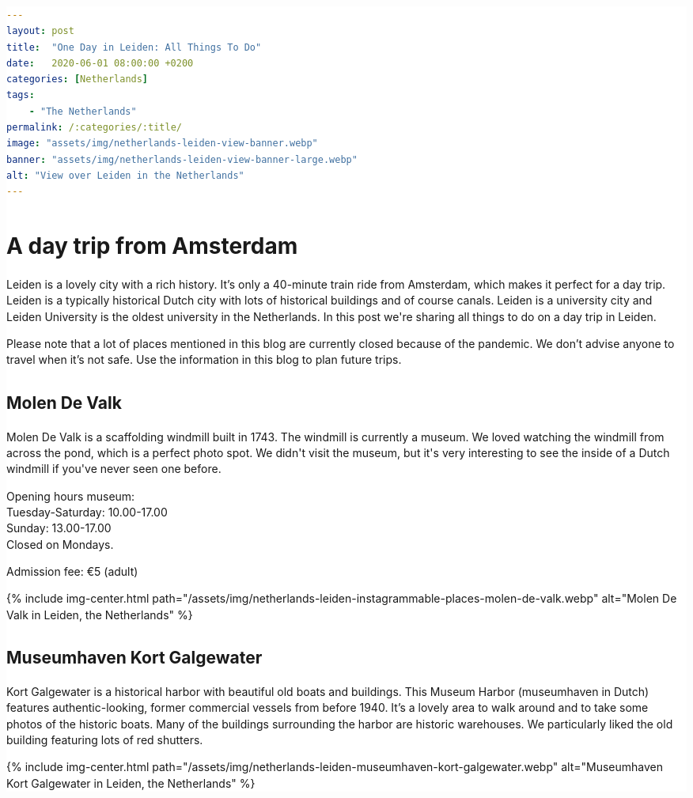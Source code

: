 ```yaml
---
layout: post
title:  "One Day in Leiden: All Things To Do"
date:   2020-06-01 08:00:00 +0200
categories: [Netherlands]
tags:
    - "The Netherlands"
permalink: /:categories/:title/
image: "assets/img/netherlands-leiden-view-banner.webp"
banner: "assets/img/netherlands-leiden-view-banner-large.webp"
alt: "View over Leiden in the Netherlands"
---
```


# A day trip from Amsterdam
 
Leiden is a lovely city with a rich history. It’s only a 40-minute train ride from Amsterdam, which makes it perfect for a day trip. Leiden is a typically historical Dutch city with lots of historical buildings and of course canals. Leiden is a university city and Leiden University is the oldest university in the Netherlands. In this post we're sharing all things to do on a day trip in Leiden.

Please note that a lot of places mentioned in this blog are currently closed because of the pandemic. We don’t advise anyone to travel when it’s not safe. Use the information in this blog to plan future trips. 
 
## Molen De Valk
 
Molen De Valk is a scaffolding windmill built in 1743. The windmill is currently a museum. We loved watching the windmill from across the pond, which is a perfect photo spot. We didn't visit the museum, but it's very interesting to see the inside of a Dutch windmill if you've never seen one before.
 
Opening hours museum:  
Tuesday-Saturday: 10.00-17.00  
Sunday: 13.00-17.00  
Closed on Mondays.  
 
Admission fee: €5 (adult)  

{% include img-center.html path="/assets/img/netherlands-leiden-instagrammable-places-molen-de-valk.webp" alt="Molen De Valk in Leiden, the Netherlands" %}
 
## Museumhaven Kort Galgewater
 
Kort Galgewater is a historical harbor with beautiful old boats and buildings. This Museum Harbor (museumhaven in Dutch) features authentic-looking, former commercial vessels from before 1940. It’s a lovely area to walk around and to take some photos of the historic boats. Many of the buildings surrounding the harbor are historic warehouses. We particularly liked the old building featuring lots of red shutters. 

{% include img-center.html path="/assets/img/netherlands-leiden-museumhaven-kort-galgewater.webp" alt="Museumhaven Kort Galgewater in Leiden, the Netherlands" %}


[one day amsterdam]: https://kipamojo.world/netherlands/A-Unique-One-Day-Itinerary-in-Amsterdam/ 
[cherry blossoms amsterdam forest]: https://kipamojo.world/netherlands/Visiting-the-cherry-blossoms-in-the-Amsterdam-Forest/ 
[kinderdijk]: https://kipamojo.world/netherlands/Visiting-Kinderdijk-in-Holland-Everything-you-need-to-know/ 
[vt tulip fields]: https://kipamojo.world/netherlands/Virtual-Tour-of-the-Tulip-Fields-in-the-Netherlands/ 
[tulips photo guide]: https://kipamojo.world/netherlands/Tulip-Fields-in-the-Netherlands-A-Photo-Guide/ 
[vt hortus botanicus]: https://kipamojo.world/netherlands/Virtual-Tour-of-the-Hortus-Botanicus-in-Amsterdam/ 
[netherlands]: https://kipamojo.world/tags.html#the-netherlands 
[instagram]: https://instagram.com/kipamojo 
[kipamojo youtube]: https://www.youtube.com/channel/UC1k4_eUajFuNQSgSf1MiFXg 
[kipamojo tiktok]: https://www.tiktok.com/@kipamojo 
[tulip fields lisse]: https://kipamojo.world/netherlands/Day-trip-from-Amsterdam-Visiting-the-tulip-fields-in-and-around-Lisse/ 
[website molen de put]: https://www.molendeput.nl/home/molen%20open.html 
[nature netherlands]: https://kipamojo.world/netherlands/Amazing-Nature-Places-to-Visit-in-the-Netherlands/ 